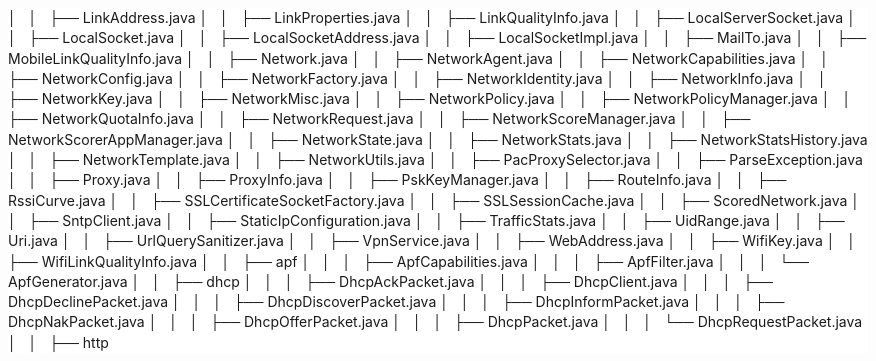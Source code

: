 │   │   ├── LinkAddress.java
│   │   ├── LinkProperties.java
│   │   ├── LinkQualityInfo.java
│   │   ├── LocalServerSocket.java
│   │   ├── LocalSocket.java
│   │   ├── LocalSocketAddress.java
│   │   ├── LocalSocketImpl.java
│   │   ├── MailTo.java
│   │   ├── MobileLinkQualityInfo.java
│   │   ├── Network.java
│   │   ├── NetworkAgent.java
│   │   ├── NetworkCapabilities.java
│   │   ├── NetworkConfig.java
│   │   ├── NetworkFactory.java
│   │   ├── NetworkIdentity.java
│   │   ├── NetworkInfo.java
│   │   ├── NetworkKey.java
│   │   ├── NetworkMisc.java
│   │   ├── NetworkPolicy.java
│   │   ├── NetworkPolicyManager.java
│   │   ├── NetworkQuotaInfo.java
│   │   ├── NetworkRequest.java
│   │   ├── NetworkScoreManager.java
│   │   ├── NetworkScorerAppManager.java
│   │   ├── NetworkState.java
│   │   ├── NetworkStats.java
│   │   ├── NetworkStatsHistory.java
│   │   ├── NetworkTemplate.java
│   │   ├── NetworkUtils.java
│   │   ├── PacProxySelector.java
│   │   ├── ParseException.java
│   │   ├── Proxy.java
│   │   ├── ProxyInfo.java
│   │   ├── PskKeyManager.java
│   │   ├── RouteInfo.java
│   │   ├── RssiCurve.java
│   │   ├── SSLCertificateSocketFactory.java
│   │   ├── SSLSessionCache.java
│   │   ├── ScoredNetwork.java
│   │   ├── SntpClient.java
│   │   ├── StaticIpConfiguration.java
│   │   ├── TrafficStats.java
│   │   ├── UidRange.java
│   │   ├── Uri.java
│   │   ├── UrlQuerySanitizer.java
│   │   ├── VpnService.java
│   │   ├── WebAddress.java
│   │   ├── WifiKey.java
│   │   ├── WifiLinkQualityInfo.java
│   │   ├── apf
│   │   │   ├── ApfCapabilities.java
│   │   │   ├── ApfFilter.java
│   │   │   └── ApfGenerator.java
│   │   ├── dhcp
│   │   │   ├── DhcpAckPacket.java
│   │   │   ├── DhcpClient.java
│   │   │   ├── DhcpDeclinePacket.java
│   │   │   ├── DhcpDiscoverPacket.java
│   │   │   ├── DhcpInformPacket.java
│   │   │   ├── DhcpNakPacket.java
│   │   │   ├── DhcpOfferPacket.java
│   │   │   ├── DhcpPacket.java
│   │   │   └── DhcpRequestPacket.java
│   │   ├── http